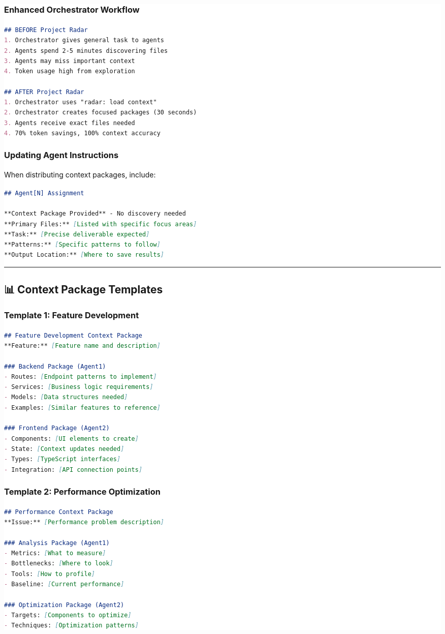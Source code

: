 ### Enhanced Orchestrator Workflow
```markdown
## BEFORE Project Radar
1. Orchestrator gives general task to agents
2. Agents spend 2-5 minutes discovering files
3. Agents may miss important context
4. Token usage high from exploration

## AFTER Project Radar  
1. Orchestrator uses "radar: load context"
2. Orchestrator creates focused packages (30 seconds)
3. Agents receive exact files needed
4. 70% token savings, 100% context accuracy
```

### Updating Agent Instructions
When distributing context packages, include:
```markdown
## Agent[N] Assignment

**Context Package Provided** - No discovery needed
**Primary Files:** [Listed with specific focus areas]
**Task:** [Precise deliverable expected]
**Patterns:** [Specific patterns to follow]
**Output Location:** [Where to save results]
```

---

## 📊 Context Package Templates

### Template 1: Feature Development
```markdown
## Feature Development Context Package
**Feature:** [Feature name and description]

### Backend Package (Agent1)
- Routes: [Endpoint patterns to implement]
- Services: [Business logic requirements]
- Models: [Data structures needed]
- Examples: [Similar features to reference]

### Frontend Package (Agent2)
- Components: [UI elements to create]
- State: [Context updates needed]
- Types: [TypeScript interfaces]
- Integration: [API connection points]
```

### Template 2: Performance Optimization
```markdown
## Performance Context Package
**Issue:** [Performance problem description]

### Analysis Package (Agent1)
- Metrics: [What to measure]
- Bottlenecks: [Where to look]
- Tools: [How to profile]
- Baseline: [Current performance]

### Optimization Package (Agent2)
- Targets: [Components to optimize]
- Techniques: [Optimization patterns]
```